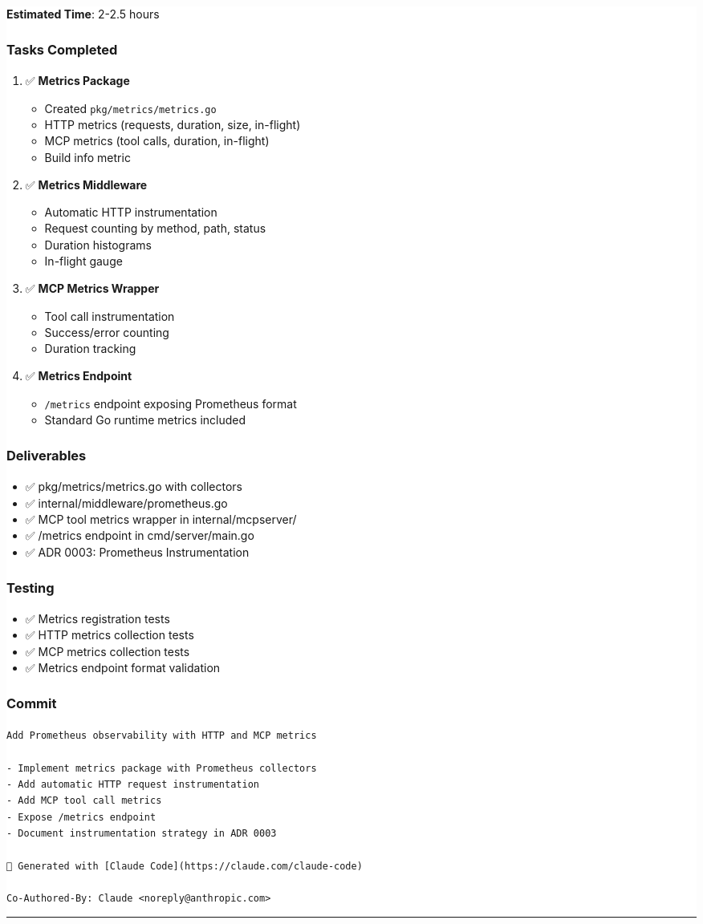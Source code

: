 **Estimated Time**: 2-2.5 hours

### Tasks Completed

1. ✅ **Metrics Package**
   - Created `pkg/metrics/metrics.go`
   - HTTP metrics (requests, duration, size, in-flight)
   - MCP metrics (tool calls, duration, in-flight)
   - Build info metric

2. ✅ **Metrics Middleware**
   - Automatic HTTP instrumentation
   - Request counting by method, path, status
   - Duration histograms
   - In-flight gauge

3. ✅ **MCP Metrics Wrapper**
   - Tool call instrumentation
   - Success/error counting
   - Duration tracking

4. ✅ **Metrics Endpoint**
   - `/metrics` endpoint exposing Prometheus format
   - Standard Go runtime metrics included

### Deliverables

- ✅ pkg/metrics/metrics.go with collectors
- ✅ internal/middleware/prometheus.go
- ✅ MCP tool metrics wrapper in internal/mcpserver/
- ✅ /metrics endpoint in cmd/server/main.go
- ✅ ADR 0003: Prometheus Instrumentation

### Testing

- ✅ Metrics registration tests
- ✅ HTTP metrics collection tests
- ✅ MCP metrics collection tests
- ✅ Metrics endpoint format validation

### Commit

```
Add Prometheus observability with HTTP and MCP metrics

- Implement metrics package with Prometheus collectors
- Add automatic HTTP request instrumentation
- Add MCP tool call metrics
- Expose /metrics endpoint
- Document instrumentation strategy in ADR 0003

🤖 Generated with [Claude Code](https://claude.com/claude-code)

Co-Authored-By: Claude <noreply@anthropic.com>
```

---